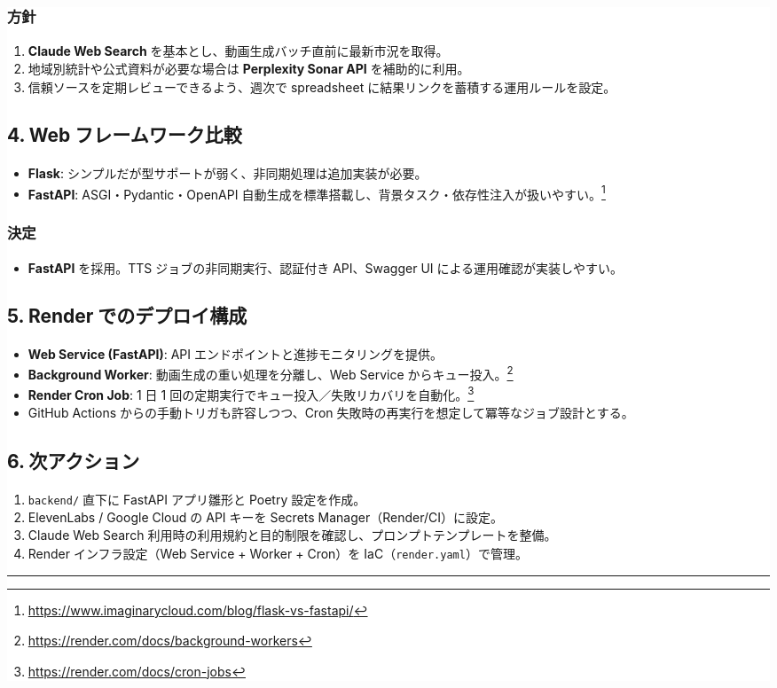 ### 方針
1. **Claude Web Search** を基本とし、動画生成バッチ直前に最新市況を取得。
2. 地域別統計や公式資料が必要な場合は **Perplexity Sonar API** を補助的に利用。
3. 信頼ソースを定期レビューできるよう、週次で spreadsheet に結果リンクを蓄積する運用ルールを設定。

## 4. Web フレームワーク比較
- **Flask**: シンプルだが型サポートが弱く、非同期処理は追加実装が必要。
- **FastAPI**: ASGI・Pydantic・OpenAPI 自動生成を標準搭載し、背景タスク・依存性注入が扱いやすい。[^fastapi]

### 決定
- **FastAPI** を採用。TTS ジョブの非同期実行、認証付き API、Swagger UI による運用確認が実装しやすい。

## 5. Render でのデプロイ構成
- **Web Service (FastAPI)**: API エンドポイントと進捗モニタリングを提供。
- **Background Worker**: 動画生成の重い処理を分離し、Web Service からキュー投入。[^render-worker]
- **Render Cron Job**: 1 日 1 回の定期実行でキュー投入／失敗リカバリを自動化。[^render-cron]
- GitHub Actions からの手動トリガも許容しつつ、Cron 失敗時の再実行を想定して冪等なジョブ設計とする。

## 6. 次アクション
1. `backend/` 直下に FastAPI アプリ雛形と Poetry 設定を作成。
2. ElevenLabs / Google Cloud の API キーを Secrets Manager（Render/CI）に設定。
3. Claude Web Search 利用時の利用規約と目的制限を確認し、プロンプトテンプレートを整備。
4. Render インフラ設定（Web Service + Worker + Cron）を IaC（`render.yaml`）で管理。

---
[^zenn]: https://zenn.dev/xtm_blog/articles/da1eba90525f91
[^poetry]: https://cylab.be/blog/370/poetry-vs-pipenv-which-python-dependency-manager-should-you-use-in-2025
[^pipenv]: https://cylab.be/blog/370/poetry-vs-pipenv-which-python-dependency-manager-should-you-use-in-2025
[^python311]: https://realpython.com/python311-new-features/
[^gemini-tts]: https://ai.google.dev/models/gemini#text_to_speech
[^gcp-voices]: https://cloud.google.com/text-to-speech/docs/voices?hl=en
[^gcp-pricing]: https://cloud.google.com/text-to-speech/docs/pricing?hl=en#prices
[^11-langs]: https://help.elevenlabs.io/hc/en-us/articles/13297718286545-What-languages-are-supported
[^11-credit]: https://help.elevenlabs.io/hc/en-us/articles/12887063755473-How-do-credits-work
[^11-voices]: https://elevenlabs.io/docs/introduction
[^openai-pricing]: https://platform.openai.com/docs/pricing
[^openai-jp]: https://gigazine.net/news/20241023-openai-gpt-4o-mini-tts
[^openai-voices]: https://platform.openai.com/docs/guides/text-to-speech
[^claude-search]: https://techcrunch.com/2025/08/28/anthropic-adds-new-search-and-data-integration-tools-to-claude/
[^perplexity-pricing]: https://docs.perplexity.ai/getting-started/pricing
[^perplexity-techcrunch]: https://techcrunch.com/2025/01/21/perplexity-launches-sonar-an-api-for-ai-search/
[^fastapi]: https://www.imaginarycloud.com/blog/flask-vs-fastapi/
[^render-worker]: https://render.com/docs/background-workers
[^render-cron]: https://render.com/docs/cron-jobs
